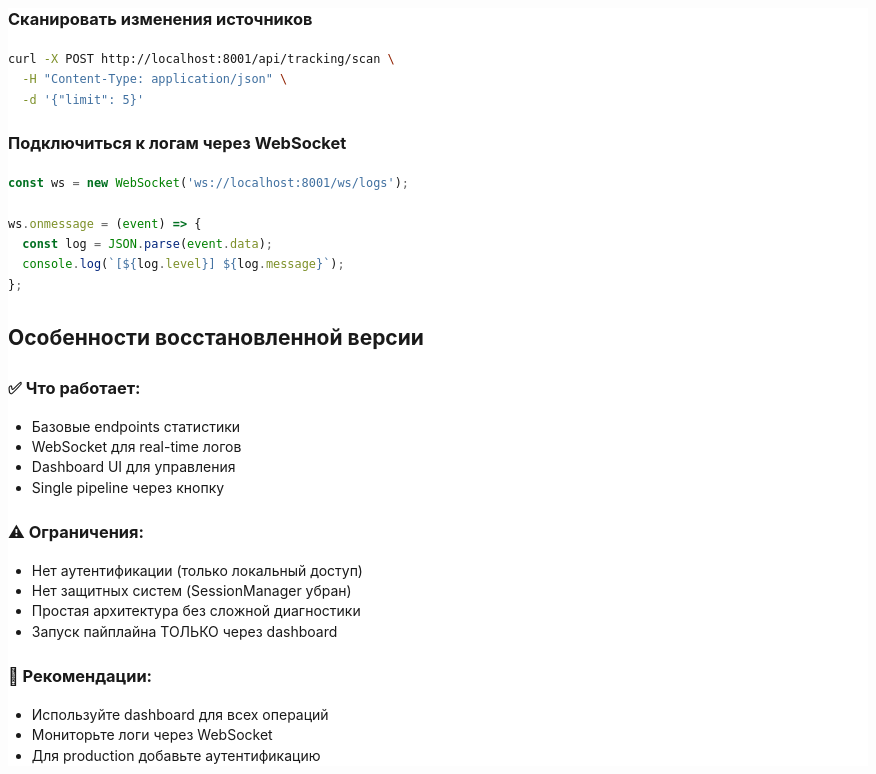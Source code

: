 ### Сканировать изменения источников
```bash
curl -X POST http://localhost:8001/api/tracking/scan \
  -H "Content-Type: application/json" \
  -d '{"limit": 5}'
```

### Подключиться к логам через WebSocket
```javascript
const ws = new WebSocket('ws://localhost:8001/ws/logs');

ws.onmessage = (event) => {
  const log = JSON.parse(event.data);
  console.log(`[${log.level}] ${log.message}`);
};
```

## Особенности восстановленной версии

### ✅ Что работает:
- Базовые endpoints статистики
- WebSocket для real-time логов
- Dashboard UI для управления
- Single pipeline через кнопку

### ⚠️ Ограничения:
- Нет аутентификации (только локальный доступ)
- Нет защитных систем (SessionManager убран)
- Простая архитектура без сложной диагностики
- Запуск пайплайна ТОЛЬКО через dashboard

### 🔧 Рекомендации:
- Используйте dashboard для всех операций
- Мониторьте логи через WebSocket
- Для production добавьте аутентификацию